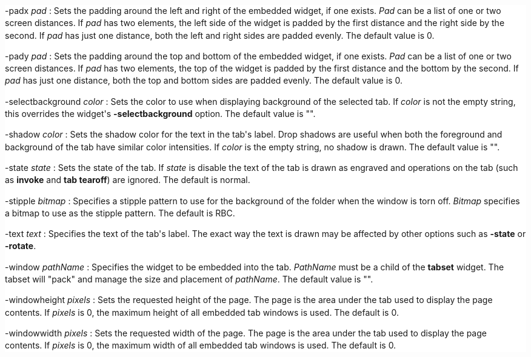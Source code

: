 \-padx *pad*
:   Sets the padding around the left and right of the embedded
    widget, if one exists\.  *Pad* can be a list of one or two screen
    distances\.  If *pad* has two elements, the left side of the widget
    is padded by the first distance and the right side by the
    second\.  If *pad* has just one distance, both the left and right
    sides are padded evenly\.  The default value is 0\.

\-pady *pad*
:   Sets the padding around the top and bottom of the embedded
    widget, if one exists\.  *Pad* can be a list of one or two screen
    distances\.  If *pad* has two elements, the top of the widget is
    padded by the first distance and the bottom by the second\.  If
    *pad* has just one distance, both the top and bottom sides are
    padded evenly\.  The default value is 0\.  

\-selectbackground *color*
:   Sets the color to use when displaying background of the selected
    tab\. If *color* is not the empty string, this overrides the
    widget\'s __\-selectbackground__ option\. The default value is ""\.

\-shadow *color*
:   Sets the shadow color for the text in the tab\'s label\. Drop
    shadows are useful when both the foreground and background of
    the tab have similar color intensities\.  If *color* is the empty
    string, no shadow is drawn\.  The default value is ""\.

\-state *state*
:   Sets the state of the tab\. If *state* is disable the text of the
    tab is drawn as engraved and operations on the tab (such as
    __invoke__ and __tab tearoff__) are ignored\.  The default is normal\.

\-stipple *bitmap*
:   Specifies a stipple pattern to use for the background of the
    folder when the window is torn off\.  *Bitmap* specifies a bitmap
    to use as the stipple pattern\. The default is RBC\.

\-text *text*
:   Specifies the text of the tab\'s label\.  The exact way the text
    is drawn may be affected by other options such as __\-state__ or
    __\-rotate__\.  

\-window *pathName*
:   Specifies the widget to be embedded into the tab\.  *PathName* must
    be a child of the __tabset__ widget\.  The tabset will "pack" and
    manage the size and placement of *pathName*\.  The default value is
    ""\.  

\-windowheight *pixels*
:   Sets the requested height of the page\.  The page is the area
    under the tab used to display the page contents\.  If *pixels* is
    0, the maximum height of all embedded tab windows is used\.  The
    default is 0\.  

\-windowwidth *pixels*
:   Sets the requested width of the page\.  The page is the area
    under the tab used to display the page contents\.  If *pixels* is
    0, the maximum width of all embedded tab windows is used\.  The
    default is 0\.  
